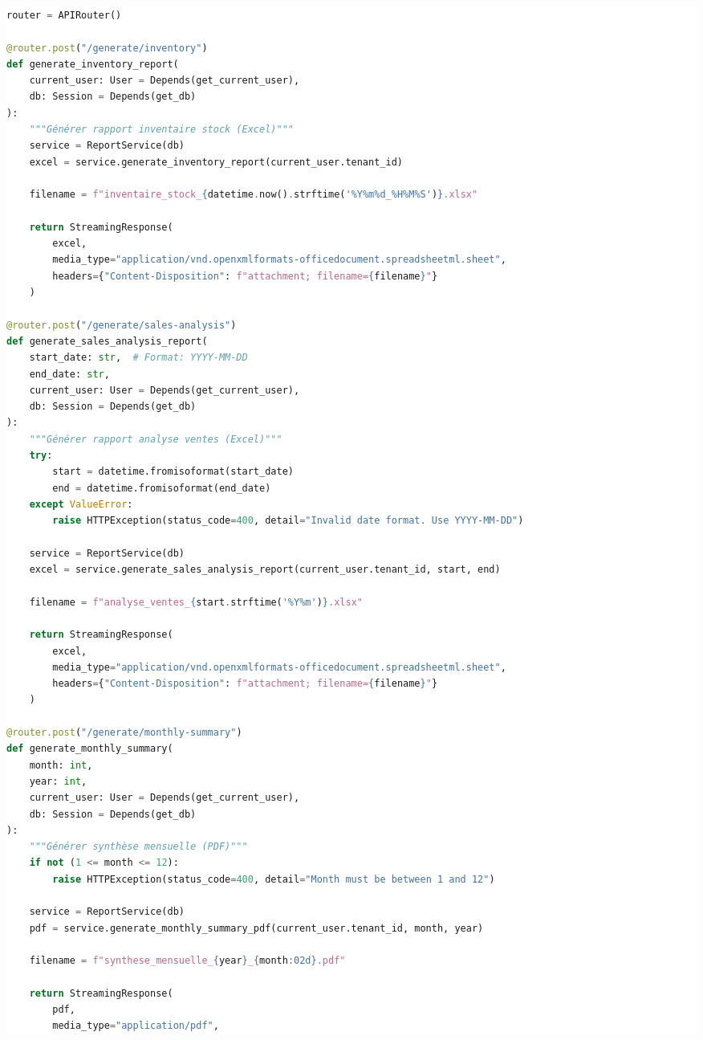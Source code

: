 ```python
router = APIRouter()

@router.post("/generate/inventory")
def generate_inventory_report(
    current_user: User = Depends(get_current_user),
    db: Session = Depends(get_db)
):
    """Générer rapport inventaire stock (Excel)"""
    service = ReportService(db)
    excel = service.generate_inventory_report(current_user.tenant_id)
    
    filename = f"inventaire_stock_{datetime.now().strftime('%Y%m%d_%H%M%S')}.xlsx"
    
    return StreamingResponse(
        excel,
        media_type="application/vnd.openxmlformats-officedocument.spreadsheetml.sheet",
        headers={"Content-Disposition": f"attachment; filename={filename}"}
    )

@router.post("/generate/sales-analysis")
def generate_sales_analysis_report(
    start_date: str,  # Format: YYYY-MM-DD
    end_date: str,
    current_user: User = Depends(get_current_user),
    db: Session = Depends(get_db)
):
    """Générer rapport analyse ventes (Excel)"""
    try:
        start = datetime.fromisoformat(start_date)
        end = datetime.fromisoformat(end_date)
    except ValueError:
        raise HTTPException(status_code=400, detail="Invalid date format. Use YYYY-MM-DD")
    
    service = ReportService(db)
    excel = service.generate_sales_analysis_report(current_user.tenant_id, start, end)
    
    filename = f"analyse_ventes_{start.strftime('%Y%m')}.xlsx"
    
    return StreamingResponse(
        excel,
        media_type="application/vnd.openxmlformats-officedocument.spreadsheetml.sheet",
        headers={"Content-Disposition": f"attachment; filename={filename}"}
    )

@router.post("/generate/monthly-summary")
def generate_monthly_summary(
    month: int,
    year: int,
    current_user: User = Depends(get_current_user),
    db: Session = Depends(get_db)
):
    """Générer synthèse mensuelle (PDF)"""
    if not (1 <= month <= 12):
        raise HTTPException(status_code=400, detail="Month must be between 1 and 12")
    
    service = ReportService(db)
    pdf = service.generate_monthly_summary_pdf(current_user.tenant_id, month, year)
    
    filename = f"synthese_mensuelle_{year}_{month:02d}.pdf"
    
    return StreamingResponse(
        pdf,
        media_type="application/pdf",
```